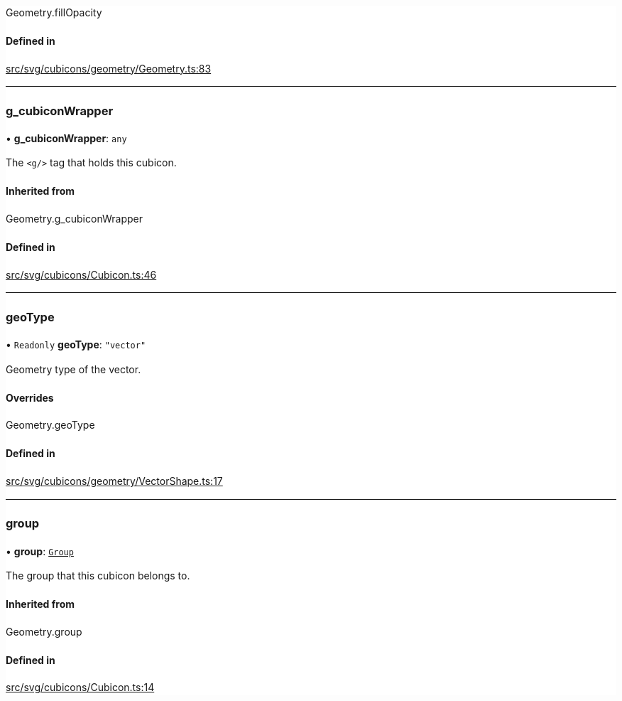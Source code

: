 Geometry.fillOpacity

#### Defined in

[src/svg/cubicons/geometry/Geometry.ts:83](https://github.com/imaphatduc/cubecubed/blob/1d9e38f/src/svg/cubicons/geometry/Geometry.ts#L83)

___

### g\_cubiconWrapper

• **g\_cubiconWrapper**: `any`

The `<g/>` tag that holds this cubicon.

#### Inherited from

Geometry.g\_cubiconWrapper

#### Defined in

[src/svg/cubicons/Cubicon.ts:46](https://github.com/imaphatduc/cubecubed/blob/1d9e38f/src/svg/cubicons/Cubicon.ts#L46)

___

### geoType

• `Readonly` **geoType**: ``"vector"``

Geometry type of the vector.

#### Overrides

Geometry.geoType

#### Defined in

[src/svg/cubicons/geometry/VectorShape.ts:17](https://github.com/imaphatduc/cubecubed/blob/1d9e38f/src/svg/cubicons/geometry/VectorShape.ts#L17)

___

### group

• **group**: [`Group`](/reference/classes/Group.md)

The group that this cubicon belongs to.

#### Inherited from

Geometry.group

#### Defined in

[src/svg/cubicons/Cubicon.ts:14](https://github.com/imaphatduc/cubecubed/blob/1d9e38f/src/svg/cubicons/Cubicon.ts#L14)
